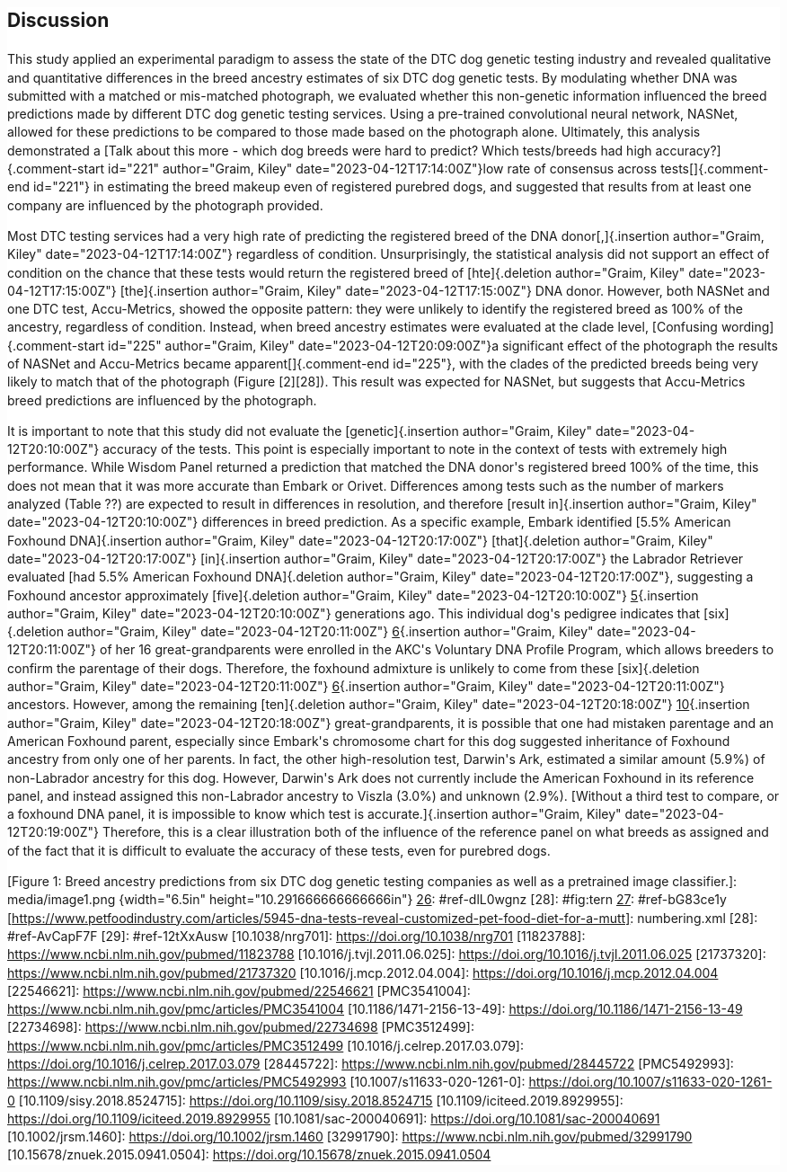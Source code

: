 ## Discussion

This study applied an experimental paradigm to assess the state of the DTC dog genetic testing industry and revealed qualitative and quantitative differences in the breed ancestry estimates of six DTC dog genetic tests. By modulating whether DNA was submitted with a matched or mis-matched photograph, we evaluated whether this non-genetic information influenced the breed predictions made by different DTC dog genetic testing services. Using a pre-trained convolutional neural network, NASNet, allowed for these predictions to be compared to those made based on the photograph alone. Ultimately, this analysis demonstrated a [Talk about this more - which dog breeds were hard to predict? Which tests/breeds had high accuracy?]{.comment-start id="221" author="Graim, Kiley" date="2023-04-12T17:14:00Z"}low rate of consensus across tests[]{.comment-end id="221"} in estimating the breed makeup even of registered purebred dogs, and suggested that results from at least one company are influenced by the photograph provided.

Most DTC testing services had a very high rate of predicting the registered breed of the DNA donor[,]{.insertion author="Graim, Kiley" date="2023-04-12T17:14:00Z"} regardless of condition. Unsurprisingly, the statistical analysis did not support an effect of condition on the chance that these tests would return the registered breed of [hte]{.deletion author="Graim, Kiley" date="2023-04-12T17:15:00Z"} [the]{.insertion author="Graim, Kiley" date="2023-04-12T17:15:00Z"} DNA donor. However, both NASNet and one DTC test, Accu-Metrics, showed the opposite pattern: they were unlikely to identify the registered breed as 100% of the ancestry, regardless of condition. Instead, when breed ancestry estimates were evaluated at the clade level, [Confusing wording]{.comment-start id="225" author="Graim, Kiley" date="2023-04-12T20:09:00Z"}a significant effect of the photograph the results of NASNet and Accu-Metrics became apparent[]{.comment-end id="225"}, with the clades of the predicted breeds being very likely to match that of the photograph (Figure [2][28]). This result was expected for NASNet, but suggests that Accu-Metrics breed predictions are influenced by the photograph.

It is important to note that this study did not evaluate the [genetic]{.insertion author="Graim, Kiley" date="2023-04-12T20:10:00Z"} accuracy of the tests. This point is especially important to note in the context of tests with extremely high performance. While Wisdom Panel returned a prediction that matched the DNA donor's registered breed 100% of the time, this does not mean that it was more accurate than Embark or Orivet. Differences among tests such as the number of markers analyzed (Table ??) are expected to result in differences in resolution, and therefore [result in]{.insertion author="Graim, Kiley" date="2023-04-12T20:10:00Z"} differences in breed prediction. As a specific example, Embark identified [5.5% American Foxhound DNA]{.insertion author="Graim, Kiley" date="2023-04-12T20:17:00Z"} [that]{.deletion author="Graim, Kiley" date="2023-04-12T20:17:00Z"} [in]{.insertion author="Graim, Kiley" date="2023-04-12T20:17:00Z"} the Labrador Retriever evaluated [had 5.5% American Foxhound DNA]{.deletion author="Graim, Kiley" date="2023-04-12T20:17:00Z"}, suggesting a Foxhound ancestor approximately [five]{.deletion author="Graim, Kiley" date="2023-04-12T20:10:00Z"} [5]{.insertion author="Graim, Kiley" date="2023-04-12T20:10:00Z"} generations ago. This individual dog's pedigree indicates that [six]{.deletion author="Graim, Kiley" date="2023-04-12T20:11:00Z"} [6]{.insertion author="Graim, Kiley" date="2023-04-12T20:11:00Z"} of her 16 great-grandparents were enrolled in the AKC's Voluntary DNA Profile Program, which allows breeders to confirm the parentage of their dogs. Therefore, the foxhound admixture is unlikely to come from these [six]{.deletion author="Graim, Kiley" date="2023-04-12T20:11:00Z"} [6]{.insertion author="Graim, Kiley" date="2023-04-12T20:11:00Z"} ancestors. However, among the remaining [ten]{.deletion author="Graim, Kiley" date="2023-04-12T20:18:00Z"} [10]{.insertion author="Graim, Kiley" date="2023-04-12T20:18:00Z"} great-grandparents, it is possible that one had mistaken parentage and an American Foxhound parent, especially since Embark's chromosome chart for this dog suggested inheritance of Foxhound ancestry from only one of her parents. In fact, the other high-resolution test, Darwin's Ark, estimated a similar amount (5.9%) of non-Labrador ancestry for this dog. However, Darwin's Ark does not currently include the American Foxhound in its reference panel, and instead assigned this non-Labrador ancestry to Viszla (3.0%) and unknown (2.9%). [Without a third test to compare, or a foxhound DNA panel, it is impossible to know which test is accurate.]{.insertion author="Graim, Kiley" date="2023-04-12T20:19:00Z"} Therefore, this is a clear illustration both of the influence of the reference panel on what breeds as assigned and of the fact that it is difficult to evaluate the accuracy of these tests, even for purebred dogs.


  [1]: #ref-5LNIDiUt
  [2]: #ref-6GtbXGFE
  [3]: #ref-YhSywT2b
  [4]: #ref-7iOBBKO6
  [5]: #ref-ykgRyoc9
  [6]: #ref-oM4FJK9x
  [7]: #ref-fTvai3X7
  [8]: #ref-10tVMdVL0
  [9]: #ref-MjfoazN4
  [10]: #ref-wGErpuWM
  [11]: #ref-13HrevujZ
  [12]: #ref-yx4y88bd
  [13]: #ref-g0Gn4HKM
  [14]: #ref-Sm2UTroe
  [15]: #ref-m8z5QW6p
  [16]: #ref-5i3L8xiJ
  [17]: #ref-qtriCJLm
  [18]: #ref-1C5P7Vjxt
  [19]: #ref-swvBbKnV
  [20]: #ref-Rb9MbDag
  [21]: #ref-PjIUHjUS
  [22]: #ref-12Pi2iOc6
  [23]: #ref-bHJOW3c3
  [24]: #ref-14R0uPPU0
  [25]: #tbl:subjects
  [26]: #fig:pies
  [25]: #ref-iU6qp1ua
  [27]: #tbl:accuracy
  [Figure 1: Breed ancestry predictions from six DTC dog genetic testing companies as well as a pretrained image classifier.]: media/image1.png {width="6.5in" height="10.291666666666666in"}
  [26]: #ref-dlL0wgnz
  [28]: #fig:tern
  [27]: #ref-bG83ce1y
  [https://www.petfoodindustry.com/articles/5945-dna-tests-reveal-customized-pet-food-diet-for-a-mutt]: numbering.xml
  [28]: #ref-AvCapF7F
  [29]: #ref-12tXxAusw
  [10.1038/nrg701]: https://doi.org/10.1038/nrg701
  [11823788]: https://www.ncbi.nlm.nih.gov/pubmed/11823788
  [10.1016/j.tvjl.2011.06.025]: https://doi.org/10.1016/j.tvjl.2011.06.025
  [21737320]: https://www.ncbi.nlm.nih.gov/pubmed/21737320
  [10.1016/j.mcp.2012.04.004]: https://doi.org/10.1016/j.mcp.2012.04.004
  [22546621]: https://www.ncbi.nlm.nih.gov/pubmed/22546621
  [PMC3541004]: https://www.ncbi.nlm.nih.gov/pmc/articles/PMC3541004
  [10.1186/1471-2156-13-49]: https://doi.org/10.1186/1471-2156-13-49
  [22734698]: https://www.ncbi.nlm.nih.gov/pubmed/22734698
  [PMC3512499]: https://www.ncbi.nlm.nih.gov/pmc/articles/PMC3512499
  [10.1016/j.celrep.2017.03.079]: https://doi.org/10.1016/j.celrep.2017.03.079
  [28445722]: https://www.ncbi.nlm.nih.gov/pubmed/28445722
  [PMC5492993]: https://www.ncbi.nlm.nih.gov/pmc/articles/PMC5492993
  [10.1007/s11633-020-1261-0]: https://doi.org/10.1007/s11633-020-1261-0
  [10.1109/sisy.2018.8524715]: https://doi.org/10.1109/sisy.2018.8524715
  [10.1109/iciteed.2019.8929955]: https://doi.org/10.1109/iciteed.2019.8929955
  [10.1081/sac-200040691]: https://doi.org/10.1081/sac-200040691
  [10.1002/jrsm.1460]: https://doi.org/10.1002/jrsm.1460
  [32991790]: https://www.ncbi.nlm.nih.gov/pubmed/32991790
  [10.15678/znuek.2015.0941.0504]: https://doi.org/10.15678/znuek.2015.0941.0504